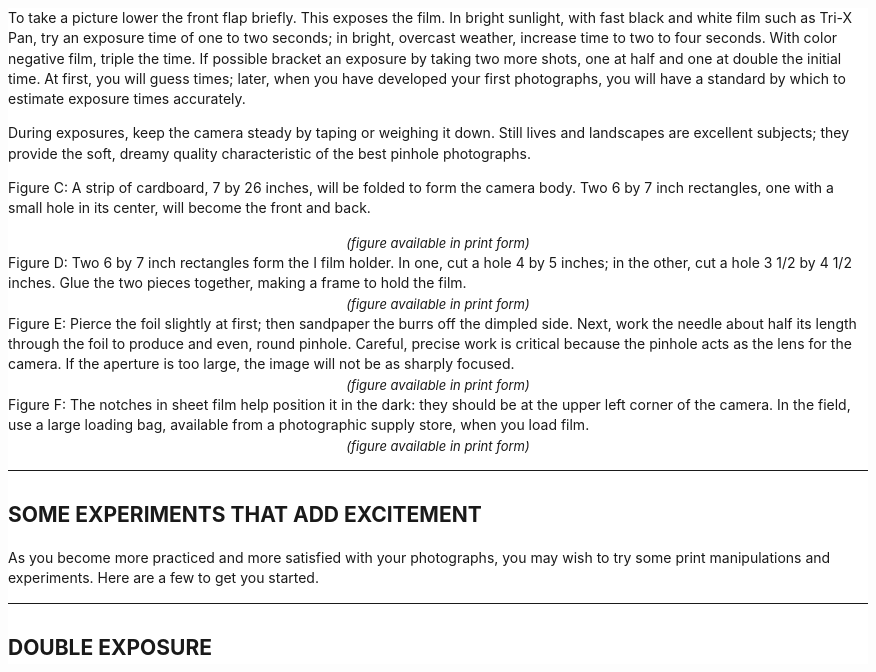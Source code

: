   To take a picture lower the front flap briefly. This exposes the film. In bright sunlight, with fast black and white film such as Tri-X Pan, try an exposure time of one to two seconds; in bright, overcast weather, increase time to two to four seconds. With color negative film, triple the time. If possible bracket an exposure by taking two more shots, one at half and one at double the initial time. At first, you will guess times; later, when you have developed your first photographs, you will have a standard by which to estimate exposure times accurately.
 </p>
 <p>
  During exposures, keep the camera steady by taping or weighing it down. Still lives and landscapes are excellent subjects; they provide the soft, dreamy quality characteristic of the best pinhole photographs.
 </p>
 <p>
  Figure C: A strip of cardboard, 7 by 26 inches, will be folded to form the camera body. Two 6 by 7 inch rectangles, one with a small hole in its center, will become the front and back.
 </p>
<center>
  <i>
   <font size="-1">
    (figure available in print form)
   </font>
  </i>
 </center>
 Figure D: Two 6 by 7 inch rectangles form the I film holder. In one, cut a hole 4 by 5 inches; in the other, cut a hole 3 1/2 by 4 1/2 inches. Glue the two pieces together, making a frame to hold the film.
<center>
  <i>
   <font size="-1">
    (figure available in print form)
   </font>
  </i>
 </center>
 Figure E: Pierce the foil slightly at first; then sandpaper the burrs off the dimpled side. Next, work the needle about half its length through the foil to produce and even, round pinhole. Careful, precise work is critical because the pinhole acts as the lens for the camera. If the aperture is too large, the image will not be as sharply focused.
<center>
  <i>
   <font size="-1">
    (figure available in print form)
   </font>
  </i>
 </center>
 Figure F: The notches in sheet film help position it in the dark: they should be at the upper left corner of the camera. In the field, use a large loading bag, available from a photographic supply store, when you load film.
<center>
  <i>
   <font size="-1">
    (figure available in print form)
   </font>
  </i>
 </center>
 <hr/>
 <h2>
  SOME EXPERIMENTS THAT ADD EXCITEMENT
 </h2>
 As you become more practiced and more satisfied with your photographs, you may wish to try some print manipulations and experiments. Here are a few to get you started.
<hr/>
 <h2>
  DOUBLE EXPOSURE
 </h2>